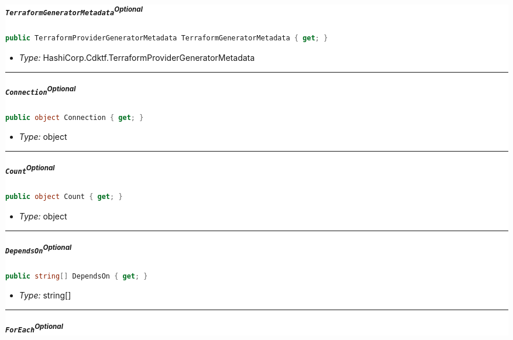 
##### `TerraformGeneratorMetadata`<sup>Optional</sup> <a name="TerraformGeneratorMetadata" id="rhizo-co-terraform-provider-oci.databaseExternalNonContainerDatabaseManagement.DatabaseExternalNonContainerDatabaseManagement.property.terraformGeneratorMetadata"></a>

```csharp
public TerraformProviderGeneratorMetadata TerraformGeneratorMetadata { get; }
```

- *Type:* HashiCorp.Cdktf.TerraformProviderGeneratorMetadata

---

##### `Connection`<sup>Optional</sup> <a name="Connection" id="rhizo-co-terraform-provider-oci.databaseExternalNonContainerDatabaseManagement.DatabaseExternalNonContainerDatabaseManagement.property.connection"></a>

```csharp
public object Connection { get; }
```

- *Type:* object

---

##### `Count`<sup>Optional</sup> <a name="Count" id="rhizo-co-terraform-provider-oci.databaseExternalNonContainerDatabaseManagement.DatabaseExternalNonContainerDatabaseManagement.property.count"></a>

```csharp
public object Count { get; }
```

- *Type:* object

---

##### `DependsOn`<sup>Optional</sup> <a name="DependsOn" id="rhizo-co-terraform-provider-oci.databaseExternalNonContainerDatabaseManagement.DatabaseExternalNonContainerDatabaseManagement.property.dependsOn"></a>

```csharp
public string[] DependsOn { get; }
```

- *Type:* string[]

---

##### `ForEach`<sup>Optional</sup> <a name="ForEach" id="rhizo-co-terraform-provider-oci.databaseExternalNonContainerDatabaseManagement.DatabaseExternalNonContainerDatabaseManagement.property.forEach"></a>
